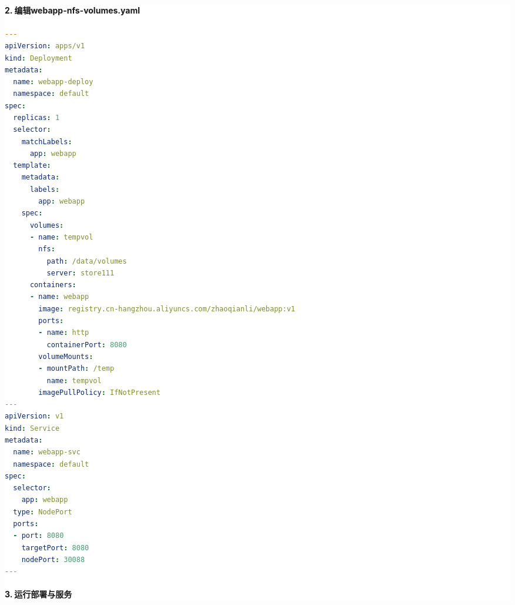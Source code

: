 #### 2. 编辑webapp-nfs-volumes.yaml

```yaml
---
apiVersion: apps/v1
kind: Deployment
metadata:
  name: webapp-deploy
  namespace: default
spec:
  replicas: 1
  selector:
    matchLabels:
      app: webapp
  template:
    metadata:
      labels:
        app: webapp
    spec:
      volumes:
      - name: tempvol
        nfs:
          path: /data/volumes
          server: store111
      containers:
      - name: webapp
        image: registry.cn-hangzhou.aliyuncs.com/zhaoqianli/webapp:v1
        ports:
        - name: http
          containerPort: 8080
        volumeMounts:
        - mountPath: /temp
          name: tempvol
        imagePullPolicy: IfNotPresent
---
apiVersion: v1
kind: Service
metadata:
  name: webapp-svc
  namespace: default
spec:
  selector:
    app: webapp
  type: NodePort
  ports:
  - port: 8080
    targetPort: 8080
    nodePort: 30088
---
```

#### 3. 运行部署与服务

